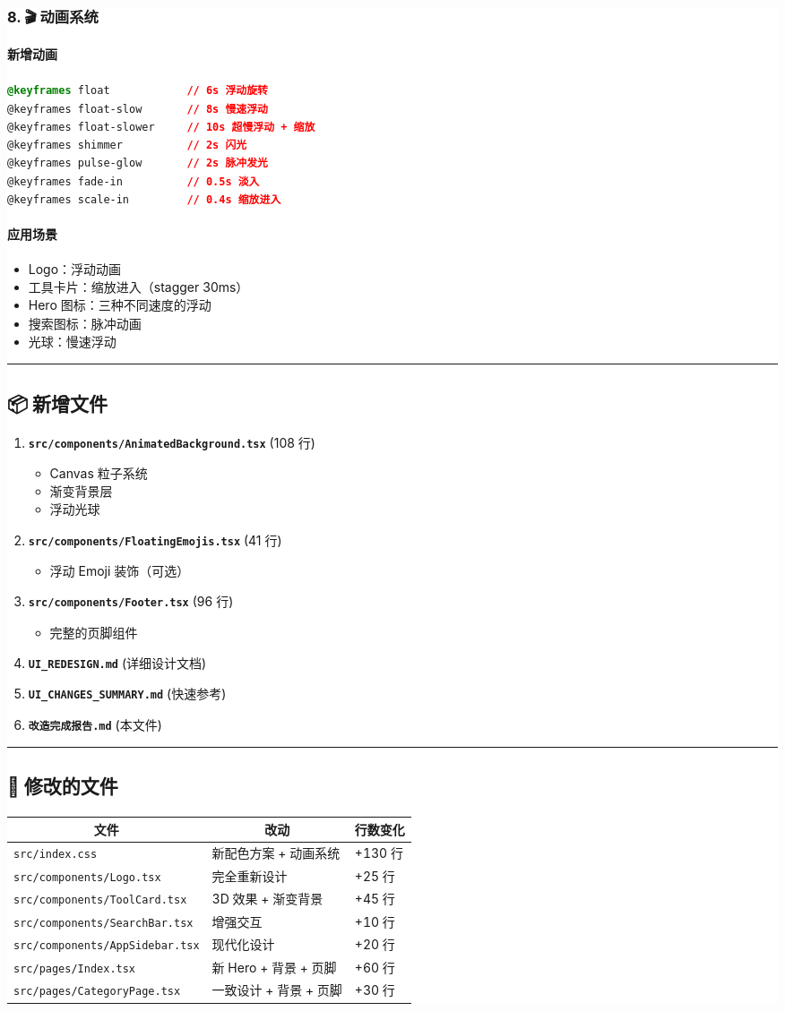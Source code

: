 ### 8. 🎬 动画系统

#### 新增动画
```css
@keyframes float            // 6s 浮动旋转
@keyframes float-slow       // 8s 慢速浮动
@keyframes float-slower     // 10s 超慢浮动 + 缩放
@keyframes shimmer          // 2s 闪光
@keyframes pulse-glow       // 2s 脉冲发光
@keyframes fade-in          // 0.5s 淡入
@keyframes scale-in         // 0.4s 缩放进入
```

#### 应用场景
- Logo：浮动动画
- 工具卡片：缩放进入（stagger 30ms）
- Hero 图标：三种不同速度的浮动
- 搜索图标：脉冲动画
- 光球：慢速浮动

---

## 📦 新增文件

1. **`src/components/AnimatedBackground.tsx`** (108 行)
   - Canvas 粒子系统
   - 渐变背景层
   - 浮动光球

2. **`src/components/FloatingEmojis.tsx`** (41 行)
   - 浮动 Emoji 装饰（可选）

3. **`src/components/Footer.tsx`** (96 行)
   - 完整的页脚组件

4. **`UI_REDESIGN.md`** (详细设计文档)

5. **`UI_CHANGES_SUMMARY.md`** (快速参考)

6. **`改造完成报告.md`** (本文件)

---

## 🔧 修改的文件

| 文件 | 改动 | 行数变化 |
|------|------|----------|
| `src/index.css` | 新配色方案 + 动画系统 | +130 行 |
| `src/components/Logo.tsx` | 完全重新设计 | +25 行 |
| `src/components/ToolCard.tsx` | 3D 效果 + 渐变背景 | +45 行 |
| `src/components/SearchBar.tsx` | 增强交互 | +10 行 |
| `src/components/AppSidebar.tsx` | 现代化设计 | +20 行 |
| `src/pages/Index.tsx` | 新 Hero + 背景 + 页脚 | +60 行 |
| `src/pages/CategoryPage.tsx` | 一致设计 + 背景 + 页脚 | +30 行 |
